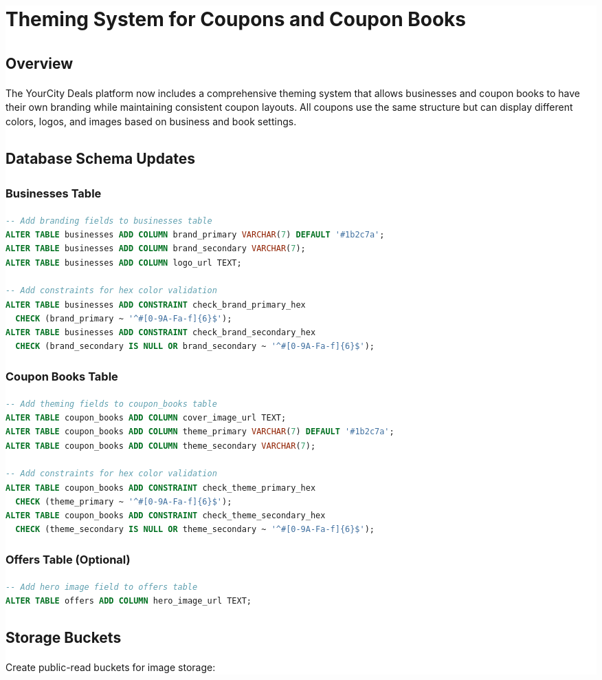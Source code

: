 # Theming System for Coupons and Coupon Books

## Overview

The YourCity Deals platform now includes a comprehensive theming system that allows businesses and coupon books to have their own branding while maintaining consistent coupon layouts. All coupons use the same structure but can display different colors, logos, and images based on business and book settings.

## Database Schema Updates

### Businesses Table
```sql
-- Add branding fields to businesses table
ALTER TABLE businesses ADD COLUMN brand_primary VARCHAR(7) DEFAULT '#1b2c7a';
ALTER TABLE businesses ADD COLUMN brand_secondary VARCHAR(7);
ALTER TABLE businesses ADD COLUMN logo_url TEXT;

-- Add constraints for hex color validation
ALTER TABLE businesses ADD CONSTRAINT check_brand_primary_hex 
  CHECK (brand_primary ~ '^#[0-9A-Fa-f]{6}$');
ALTER TABLE businesses ADD CONSTRAINT check_brand_secondary_hex 
  CHECK (brand_secondary IS NULL OR brand_secondary ~ '^#[0-9A-Fa-f]{6}$');
```

### Coupon Books Table
```sql
-- Add theming fields to coupon_books table
ALTER TABLE coupon_books ADD COLUMN cover_image_url TEXT;
ALTER TABLE coupon_books ADD COLUMN theme_primary VARCHAR(7) DEFAULT '#1b2c7a';
ALTER TABLE coupon_books ADD COLUMN theme_secondary VARCHAR(7);

-- Add constraints for hex color validation
ALTER TABLE coupon_books ADD CONSTRAINT check_theme_primary_hex 
  CHECK (theme_primary ~ '^#[0-9A-Fa-f]{6}$');
ALTER TABLE coupon_books ADD CONSTRAINT check_theme_secondary_hex 
  CHECK (theme_secondary IS NULL OR theme_secondary ~ '^#[0-9A-Fa-f]{6}$');
```

### Offers Table (Optional)
```sql
-- Add hero image field to offers table
ALTER TABLE offers ADD COLUMN hero_image_url TEXT;
```

## Storage Buckets

Create public-read buckets for image storage:

